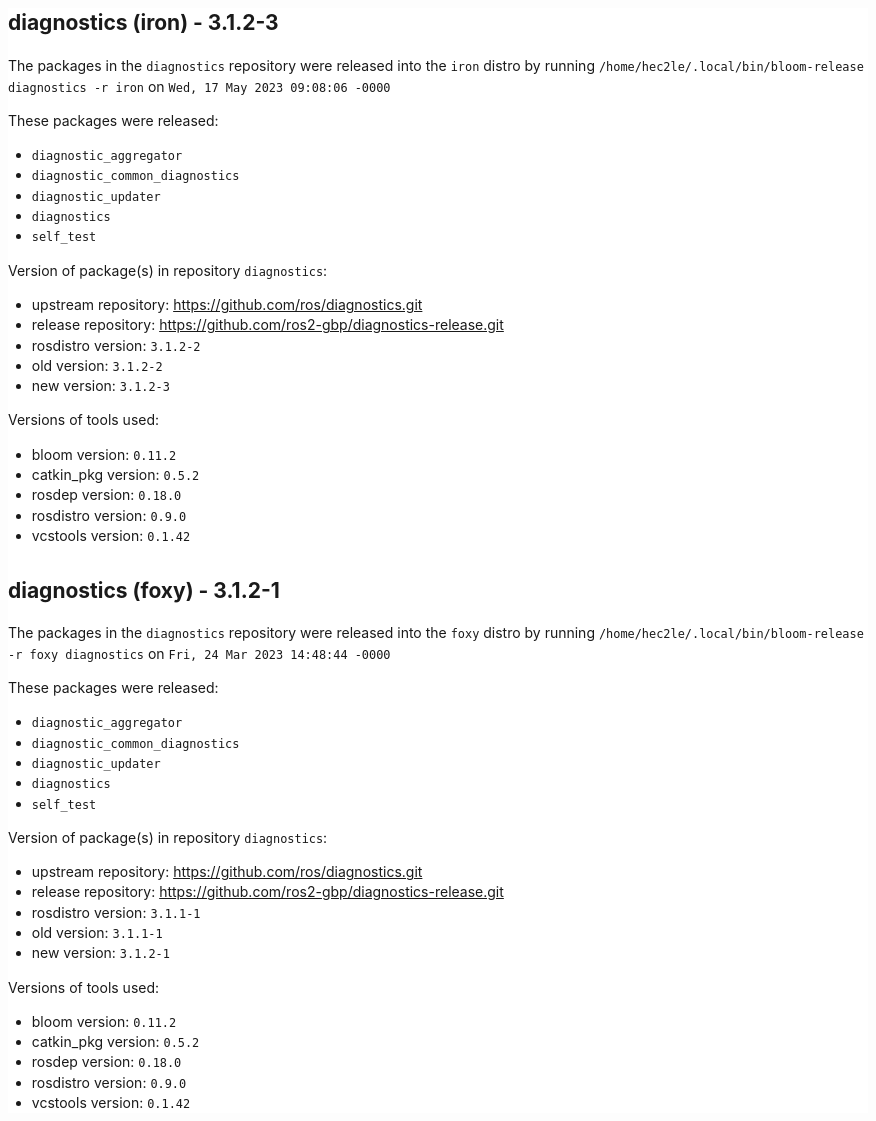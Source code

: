 
## diagnostics (iron) - 3.1.2-3

The packages in the `diagnostics` repository were released into the `iron` distro by running `/home/hec2le/.local/bin/bloom-release diagnostics -r iron` on `Wed, 17 May 2023 09:08:06 -0000`

These packages were released:
- `diagnostic_aggregator`
- `diagnostic_common_diagnostics`
- `diagnostic_updater`
- `diagnostics`
- `self_test`

Version of package(s) in repository `diagnostics`:

- upstream repository: https://github.com/ros/diagnostics.git
- release repository: https://github.com/ros2-gbp/diagnostics-release.git
- rosdistro version: `3.1.2-2`
- old version: `3.1.2-2`
- new version: `3.1.2-3`

Versions of tools used:

- bloom version: `0.11.2`
- catkin_pkg version: `0.5.2`
- rosdep version: `0.18.0`
- rosdistro version: `0.9.0`
- vcstools version: `0.1.42`


## diagnostics (foxy) - 3.1.2-1

The packages in the `diagnostics` repository were released into the `foxy` distro by running `/home/hec2le/.local/bin/bloom-release -r foxy diagnostics` on `Fri, 24 Mar 2023 14:48:44 -0000`

These packages were released:
- `diagnostic_aggregator`
- `diagnostic_common_diagnostics`
- `diagnostic_updater`
- `diagnostics`
- `self_test`

Version of package(s) in repository `diagnostics`:

- upstream repository: https://github.com/ros/diagnostics.git
- release repository: https://github.com/ros2-gbp/diagnostics-release.git
- rosdistro version: `3.1.1-1`
- old version: `3.1.1-1`
- new version: `3.1.2-1`

Versions of tools used:

- bloom version: `0.11.2`
- catkin_pkg version: `0.5.2`
- rosdep version: `0.18.0`
- rosdistro version: `0.9.0`
- vcstools version: `0.1.42`

